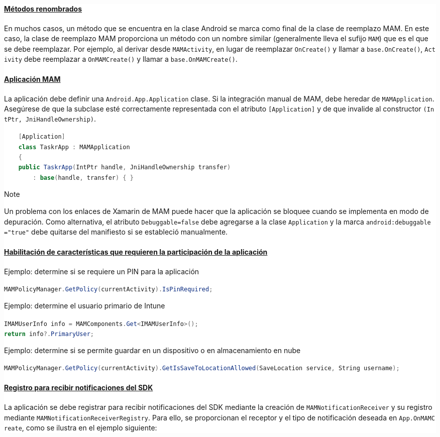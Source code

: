 #### <a name="renamed-methodsapp-sdk-androidmdrenamed-methods"></a>[Métodos renombrados](app-sdk-android.md#renamed-methods)
En muchos casos, un método que se encuentra en la clase Android se marca como final de la clase de reemplazo MAM. En este caso, la clase de reemplazo MAM proporciona un método con un nombre similar (generalmente lleva el sufijo `MAM`) que es el que se debe reemplazar. Por ejemplo, al derivar desde `MAMActivity`, en lugar de reemplazar `OnCreate()` y llamar a `base.OnCreate()`, `Activity` debe reemplazar a `OnMAMCreate()` y llamar a `base.OnMAMCreate()`.

#### <a name="mam-applicationapp-sdk-androidmdmamapplication"></a>[Aplicación MAM](app-sdk-android.md#mamapplication)
La aplicación debe definir una `Android.App.Application` clase. Si la integración manual de MAM, debe heredar de `MAMApplication`. Asegúrese de que la subclase esté correctamente representada con el atributo `[Application]` y de que invalide al constructor `(IntPtr, JniHandleOwnership)`.

```csharp
    [Application]
    class TaskrApp : MAMApplication
    {
    public TaskrApp(IntPtr handle, JniHandleOwnership transfer)
        : base(handle, transfer) { }
```

> [!NOTE]
> Un problema con los enlaces de Xamarin de MAM puede hacer que la aplicación se bloquee cuando se implementa en modo de depuración. Como alternativa, el atributo `Debuggable=false` debe agregarse a la clase `Application` y la marca `android:debuggable="true"` debe quitarse del manifiesto si se estableció manualmente.

#### <a name="enable-features-that-require-app-participationapp-sdk-androidmdenable-features-that-require-app-participation"></a>[Habilitación de características que requieren la participación de la aplicación](app-sdk-android.md#enable-features-that-require-app-participation)
Ejemplo: determine si se requiere un PIN para la aplicación

```csharp
MAMPolicyManager.GetPolicy(currentActivity).IsPinRequired;
```

Ejemplo: determine el usuario primario de Intune

```csharp
IMAMUserInfo info = MAMComponents.Get<IMAMUserInfo>();
return info?.PrimaryUser;
```

Ejemplo: determine si se permite guardar en un dispositivo o en almacenamiento en nube

```csharp
MAMPolicyManager.GetPolicy(currentActivity).GetIsSaveToLocationAllowed(SaveLocation service, String username);
```

#### <a name="register-for-notifications-from-the-sdkapp-sdk-androidmdregister-for-notifications-from-the-sdk"></a>[Registro para recibir notificaciones del SDK](app-sdk-android.md#register-for-notifications-from-the-sdk)
La aplicación se debe registrar para recibir notificaciones del SDK mediante la creación de `MAMNotificationReceiver` y su registro mediante `MAMNotificationReceiverRegistry`. Para ello, se proporcionan el receptor y el tipo de notificación deseada en `App.OnMAMCreate`, como se ilustra en el ejemplo siguiente:
